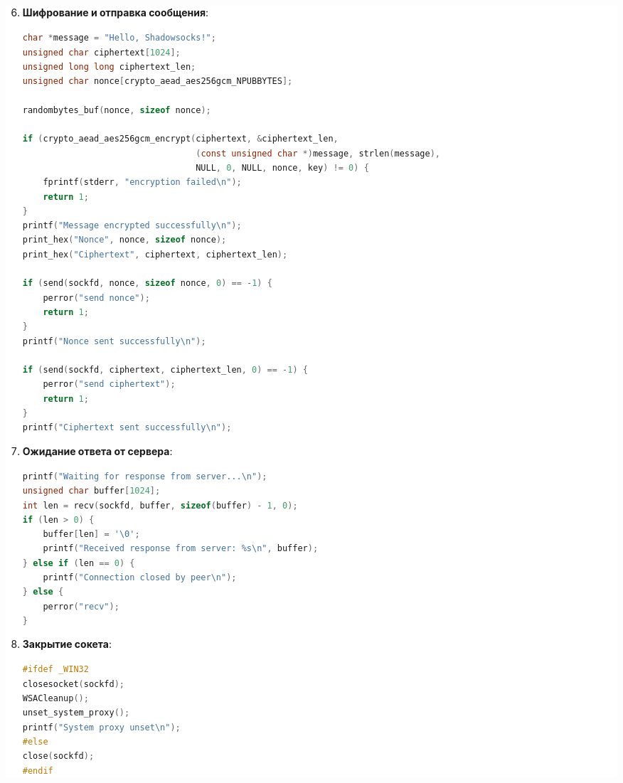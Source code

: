 6. **Шифрование и отправка сообщения**:
    ```c
    char *message = "Hello, Shadowsocks!";
    unsigned char ciphertext[1024];
    unsigned long long ciphertext_len;
    unsigned char nonce[crypto_aead_aes256gcm_NPUBBYTES];

    randombytes_buf(nonce, sizeof nonce);

    if (crypto_aead_aes256gcm_encrypt(ciphertext, &ciphertext_len,
                                      (const unsigned char *)message, strlen(message),
                                      NULL, 0, NULL, nonce, key) != 0) {
        fprintf(stderr, "encryption failed\n");
        return 1;
    }
    printf("Message encrypted successfully\n");
    print_hex("Nonce", nonce, sizeof nonce);
    print_hex("Ciphertext", ciphertext, ciphertext_len);

    if (send(sockfd, nonce, sizeof nonce, 0) == -1) {
        perror("send nonce");
        return 1;
    }
    printf("Nonce sent successfully\n");

    if (send(sockfd, ciphertext, ciphertext_len, 0) == -1) {
        perror("send ciphertext");
        return 1;
    }
    printf("Ciphertext sent successfully\n");
    ```

7. **Ожидание ответа от сервера**:
    ```c
    printf("Waiting for response from server...\n");
    unsigned char buffer[1024];
    int len = recv(sockfd, buffer, sizeof(buffer) - 1, 0);
    if (len > 0) {
        buffer[len] = '\0';
        printf("Received response from server: %s\n", buffer);
    } else if (len == 0) {
        printf("Connection closed by peer\n");
    } else {
        perror("recv");
    }
    ```

8. **Закрытие сокета**:
    ```c
    #ifdef _WIN32
    closesocket(sockfd);
    WSACleanup();
    unset_system_proxy();
    printf("System proxy unset\n");
    #else
    close(sockfd);
    #endif
